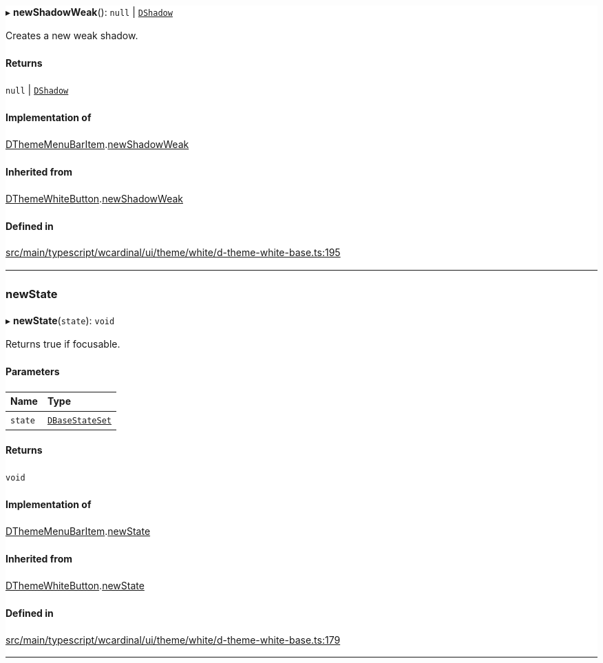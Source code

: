 ▸ **newShadowWeak**(): ``null`` \| [`DShadow`](../interfaces/DShadow.md)

Creates a new weak shadow.

#### Returns

``null`` \| [`DShadow`](../interfaces/DShadow.md)

#### Implementation of

[DThemeMenuBarItem](../interfaces/DThemeMenuBarItem.md).[newShadowWeak](../interfaces/DThemeMenuBarItem.md#newshadowweak)

#### Inherited from

[DThemeWhiteButton](DThemeWhiteButton.md).[newShadowWeak](DThemeWhiteButton.md#newshadowweak)

#### Defined in

[src/main/typescript/wcardinal/ui/theme/white/d-theme-white-base.ts:195](https://github.com/winter-cardinal/winter-cardinal-ui/blob/v0.310.1/src/main/typescript/wcardinal/ui/theme/white/d-theme-white-base.ts#L195)

___

### newState

▸ **newState**(`state`): `void`

Returns true if focusable.

#### Parameters

| Name | Type |
| :------ | :------ |
| `state` | [`DBaseStateSet`](../interfaces/DBaseStateSet.md) |

#### Returns

`void`

#### Implementation of

[DThemeMenuBarItem](../interfaces/DThemeMenuBarItem.md).[newState](../interfaces/DThemeMenuBarItem.md#newstate)

#### Inherited from

[DThemeWhiteButton](DThemeWhiteButton.md).[newState](DThemeWhiteButton.md#newstate)

#### Defined in

[src/main/typescript/wcardinal/ui/theme/white/d-theme-white-base.ts:179](https://github.com/winter-cardinal/winter-cardinal-ui/blob/v0.310.1/src/main/typescript/wcardinal/ui/theme/white/d-theme-white-base.ts#L179)

___
